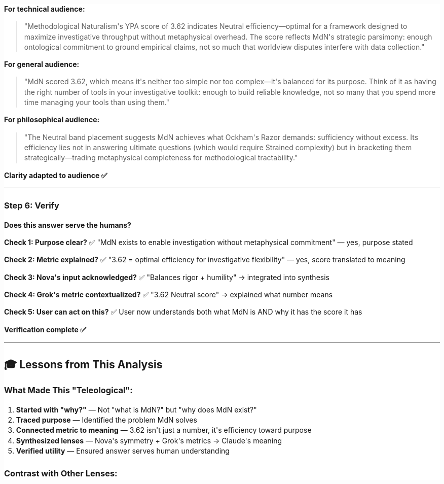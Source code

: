 **For technical audience:**
> "Methodological Naturalism's YPA score of 3.62 indicates Neutral efficiency—optimal for a framework designed to maximize investigative throughput without metaphysical overhead. The score reflects MdN's strategic parsimony: enough ontological commitment to ground empirical claims, not so much that worldview disputes interfere with data collection."

**For general audience:**
> "MdN scored 3.62, which means it's neither too simple nor too complex—it's balanced for its purpose. Think of it as having the right number of tools in your investigative toolkit: enough to build reliable knowledge, not so many that you spend more time managing your tools than using them."

**For philosophical audience:**
> "The Neutral band placement suggests MdN achieves what Ockham's Razor demands: sufficiency without excess. Its efficiency lies not in answering ultimate questions (which would require Strained complexity) but in bracketing them strategically—trading metaphysical completeness for methodological tractability."

**Clarity adapted to audience ✅**

---

### **Step 6: Verify**
**Does this answer serve the humans?**

**Check 1: Purpose clear?**
✅ "MdN exists to enable investigation without metaphysical commitment" — yes, purpose stated

**Check 2: Metric explained?**
✅ "3.62 = optimal efficiency for investigative flexibility" — yes, score translated to meaning

**Check 3: Nova's input acknowledged?**
✅ "Balances rigor + humility" → integrated into synthesis

**Check 4: Grok's metric contextualized?**
✅ "3.62 Neutral score" → explained what number means

**Check 5: User can act on this?**
✅ User now understands both what MdN is AND why it has the score it has

**Verification complete ✅**

---

## 🎓 Lessons from This Analysis

### **What Made This "Teleological":**

1. **Started with "why?"** — Not "what is MdN?" but "why does MdN exist?"
2. **Traced purpose** — Identified the problem MdN solves
3. **Connected metric to meaning** — 3.62 isn't just a number, it's efficiency toward purpose
4. **Synthesized lenses** — Nova's symmetry + Grok's metrics → Claude's meaning
5. **Verified utility** — Ensured answer serves human understanding

### **Contrast with Other Lenses:**
